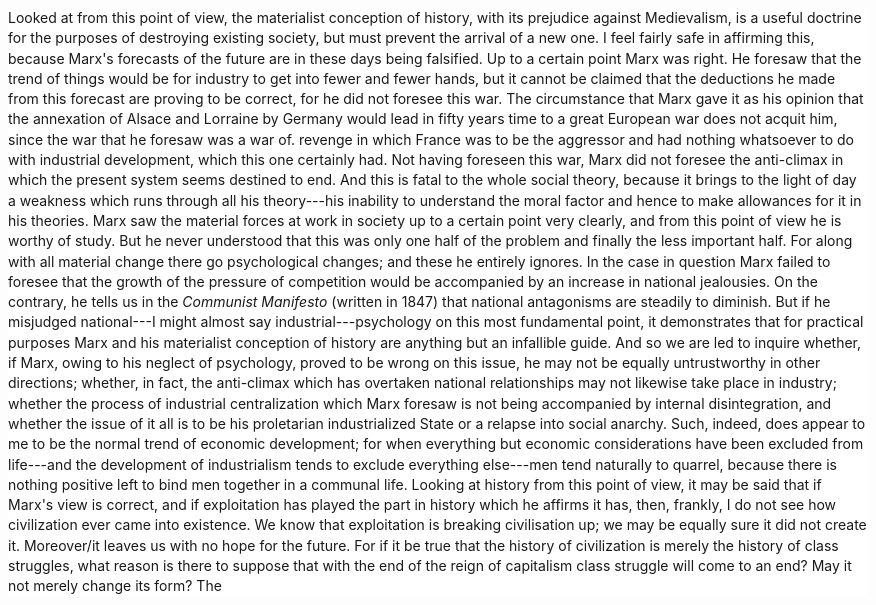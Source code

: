 Looked at from this point of view, the materialist
conception of history, with its prejudice against
Medievalism, is a useful doctrine for the purposes of
destroying existing society, but must prevent the arrival of
a new one. I feel fairly safe in affirming this, because
Marx's forecasts of the future are in these days being
falsified. Up to a certain point Marx was right. He foresaw
that the trend of things would be for industry to get into
fewer and fewer hands, but it cannot be claimed that the
deductions he made from this forecast are proving to be
correct, for he did not foresee this war. The circumstance
that Marx gave it as his opinion that the annexation of
Alsace and Lorraine by Germany would lead in fifty years
time to a great European war does not acquit him, since the
war that he foresaw was a war of. revenge in which France
was to be the aggressor and had nothing whatsoever to do
with industrial development, which this one certainly had.
Not having foreseen this war, Marx did not foresee the
anti-climax in which the present system seems destined to
end. And this is fatal to the whole social theory, because
it brings to the light of day a weakness which runs through
all his theory---his inability to understand the moral
factor and hence to make allowances for it in his theories.
Marx saw the material forces at work in society up to a
certain point very clearly, and from this point of view he
is worthy of study. But he never understood that this was
only one half of the problem and finally the less important
half. For along with all material change there go
psychological changes; and these he entirely ignores. In the
case in question Marx failed to foresee that the growth of
the pressure of competition would be accompanied by an
increase in national jealousies. On the contrary, he tells
us in the *Communist Manifesto* (written in 1847) that
national antagonisms are steadily to diminish. But if he
misjudged national---I might almost say
industrial---psychology on this most fundamental point, it
demonstrates that for practical purposes Marx and his
materialist conception of history are anything but an
infallible guide. And so we are led to inquire whether, if
Marx, owing to his neglect of psychology, proved to be wrong
on this issue, he may not be equally untrustworthy in other
directions; whether, in fact, the anti-climax which has
overtaken national relationships may not likewise take place
in industry; whether the process of industrial
centralization which Marx foresaw is not being accompanied
by internal disintegration, and whether the issue of it all
is to be his proletarian industrialized State or a relapse
into social anarchy. Such, indeed, does appear to me to be
the normal trend of economic development; for when
everything but economic considerations have been excluded
from life---and the development of industrialism tends to
exclude everything else---men tend naturally to quarrel,
because there is nothing positive left to bind men together
in a communal life. Looking at history from this point of
view, it may be said that if Marx's view is correct, and if
exploitation has played the part in history which he affirms
it has, then, frankly, I do not see how civilization ever
came into existence. We know that exploitation is breaking
civilisation up; we may be equally sure it did not create
it. Moreover/it leaves us with no hope for the future. For
if it be true that the history of civilization is merely the
history of class struggles, what reason is there to suppose
that with the end of the reign of capitalism class struggle
will come to an end? May it not merely change its form? The